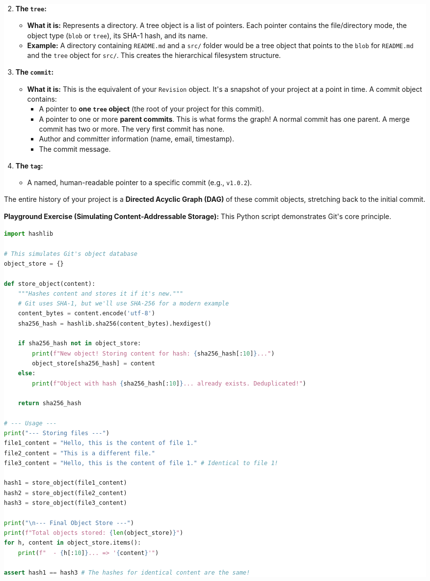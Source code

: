 2.  **The `tree`:**

    - **What it is:** Represents a directory. A tree object is a list of pointers. Each pointer contains the file/directory mode, the object type (`blob` or `tree`), its SHA-1 hash, and its name.
    - **Example:** A directory containing `README.md` and a `src/` folder would be a tree object that points to the `blob` for `README.md` and the `tree` object for `src/`. This creates the hierarchical filesystem structure.

3.  **The `commit`:**

    - **What it is:** This is the equivalent of your `Revision` object. It's a snapshot of your project at a point in time. A commit object contains:
      - A pointer to **one `tree` object** (the root of your project for this commit).
      - A pointer to one or more **parent commits**. This is what forms the graph\! A normal commit has one parent. A merge commit has two or more. The very first commit has none.
      - Author and committer information (name, email, timestamp).
      - The commit message.

4.  **The `tag`:**

    - A named, human-readable pointer to a specific commit (e.g., `v1.0.2`).

The entire history of your project is a **Directed Acyclic Graph (DAG)** of these commit objects, stretching back to the initial commit.

**Playground Exercise (Simulating Content-Addressable Storage):**
This Python script demonstrates Git's core principle.

```python
import hashlib

# This simulates Git's object database
object_store = {}

def store_object(content):
    """Hashes content and stores it if it's new."""
    # Git uses SHA-1, but we'll use SHA-256 for a modern example
    content_bytes = content.encode('utf-8')
    sha256_hash = hashlib.sha256(content_bytes).hexdigest()

    if sha256_hash not in object_store:
        print(f"New object! Storing content for hash: {sha256_hash[:10]}...")
        object_store[sha256_hash] = content
    else:
        print(f"Object with hash {sha256_hash[:10]}... already exists. Deduplicated!")

    return sha256_hash

# --- Usage ---
print("--- Storing files ---")
file1_content = "Hello, this is the content of file 1."
file2_content = "This is a different file."
file3_content = "Hello, this is the content of file 1." # Identical to file 1!

hash1 = store_object(file1_content)
hash2 = store_object(file2_content)
hash3 = store_object(file3_content)

print("\n--- Final Object Store ---")
print(f"Total objects stored: {len(object_store)}")
for h, content in object_store.items():
    print(f"  - {h[:10]}... => '{content}'")

assert hash1 == hash3 # The hashes for identical content are the same!
```
